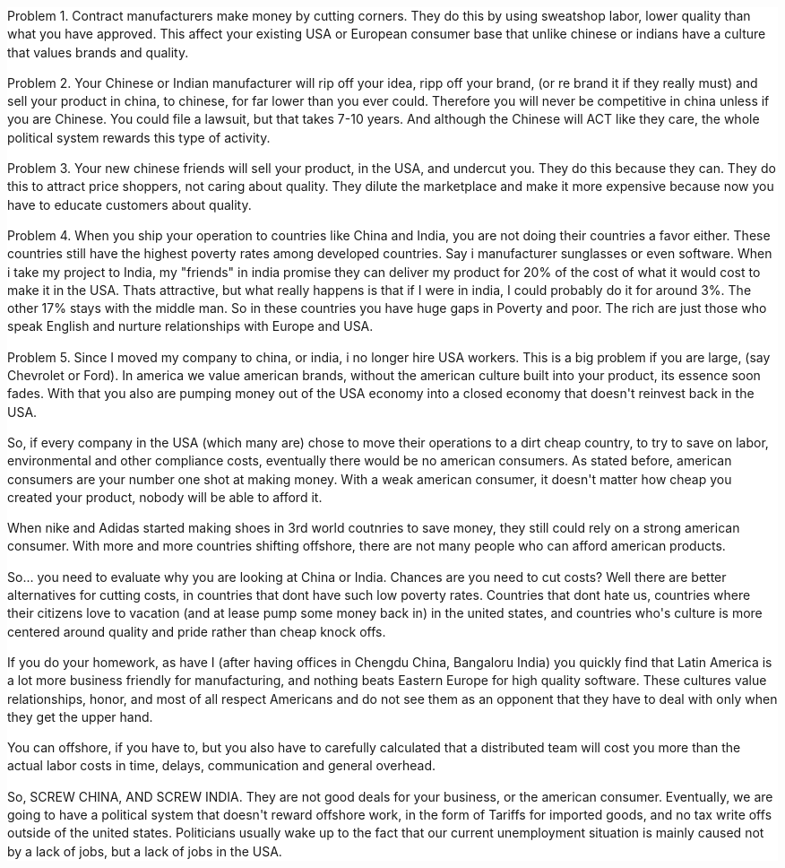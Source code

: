 Problem 1.  Contract manufacturers make money by cutting corners.  They do this by using sweatshop labor, lower quality than what you have approved. This affect your existing USA or European consumer base that unlike chinese or indians have a culture that values brands and quality.

Problem 2.  Your Chinese or Indian manufacturer will rip off your idea, ripp off your brand, (or re brand it if they really must) and sell your product in china, to chinese, for far lower than you ever could.  Therefore you will never be competitive in china unless if you are Chinese.  You could file a lawsuit, but that takes 7-10 years.  And although the Chinese will ACT like they care, the whole political system rewards this type of activity.

Problem 3. Your new chinese friends will sell your product, in the USA, and undercut you.  They do this because they can.  They do this to attract price shoppers, not caring about quality.  They dilute the marketplace and make it more expensive because now you have to educate customers about quality.

Problem 4. When you ship your operation to countries like China and India, you are not doing their countries a favor either.  These countries still have the highest poverty rates among developed countries.  Say i manufacturer sunglasses or even software.  When i take my project to India, my "friends" in india promise they can deliver my product for 20% of the cost of what it would cost to make it in the USA.  Thats attractive, but what really happens is that if I were in india, I could probably do it for around 3%.  The other 17% stays with the middle man.  So in these countries you have huge gaps in Poverty and poor.  The rich are just those who speak English and nurture relationships with Europe and USA.

Problem 5.  Since I moved my company to china, or india, i no longer hire USA workers. This is a big problem if you are large, (say Chevrolet or Ford).  In america we value american brands, without the american culture built into your product, its essence soon fades.  With that you also are pumping money out of the USA economy into a closed economy that doesn't reinvest back in the USA. 

So, if every company in the USA (which many are) chose to move their operations to a dirt cheap country, to try to save on labor, environmental and other compliance costs, eventually there would be no american consumers.  As stated before, american consumers are your number one shot at making money.  With a weak american consumer, it doesn't matter how cheap you created your product, nobody will be able to afford it.

When nike and Adidas started making shoes in 3rd world coutnries to save money, they still could rely on a strong american consumer.  With more and more countries shifting offshore, there are not many people who can afford american products.


So... you need to evaluate why you are looking at China or India.
Chances are you need to cut costs?  Well there are better alternatives for cutting costs, in countries that dont have such low poverty rates.  Countries that dont hate us, countries where their citizens love to vacation (and at lease pump some money back in) in the united states, and countries who's culture is more centered around quality and pride rather than cheap knock offs.

If you do your homework, as have I  (after having offices in Chengdu China, Bangaloru India) you quickly find that Latin America is a lot more business friendly for manufacturing, and nothing beats Eastern Europe for high quality software.  These cultures value relationships, honor, and most of all respect Americans and do not see them as an opponent that they have to deal with only when they get the upper hand.

You can offshore, if you have to, but you also have to carefully calculated that a distributed team will cost you more than the actual labor costs in time, delays, communication and general overhead.

So, SCREW CHINA, AND SCREW INDIA.  They are not good deals for your business, or the american consumer.  Eventually, we are going to have a political system that doesn't reward offshore work, in the form of Tariffs for imported goods, and no tax write offs outside of the united states.  Politicians usually wake up to the fact that our current unemployment situation is mainly caused not by a lack of jobs, but a lack of jobs in the USA.
